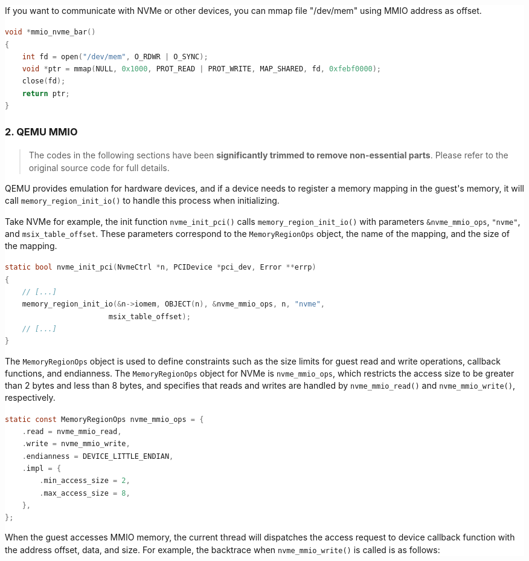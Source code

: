 If you want to communicate with NVMe or other devices, you can mmap file "/dev/mem" using MMIO address as offset.

```c
void *mmio_nvme_bar()
{
    int fd = open("/dev/mem", O_RDWR | O_SYNC);
    void *ptr = mmap(NULL, 0x1000, PROT_READ | PROT_WRITE, MAP_SHARED, fd, 0xfebf0000);
    close(fd);
    return ptr;
}
```



### 2. QEMU MMIO

>The codes in the following sections have been **significantly trimmed to remove non-essential parts**. Please refer to the original source code for full details.

QEMU provides emulation for hardware devices, and if a device needs to register a memory mapping in the guest's memory, it will call `memory_region_init_io()` to handle this process when initializing.

Take NVMe for example, the init function `nvme_init_pci()` calls `memory_region_init_io()` with parameters `&nvme_mmio_ops`, `"nvme"`, and `msix_table_offset`. These parameters correspond to the `MemoryRegionOps` object, the name of the mapping, and the size of the mapping.

```c
static bool nvme_init_pci(NvmeCtrl *n, PCIDevice *pci_dev, Error **errp)
{
    // [...]
    memory_region_init_io(&n->iomem, OBJECT(n), &nvme_mmio_ops, n, "nvme",
                        msix_table_offset);
    // [...]
}
```

The `MemoryRegionOps` object is used to define constraints such as the size limits for guest read and write operations, callback functions, and endianness. The `MemoryRegionOps` object for NVMe is `nvme_mmio_ops`, which restricts the access size to be greater than 2 bytes and less than 8 bytes, and specifies that reads and writes are handled by `nvme_mmio_read()` and `nvme_mmio_write()`, respectively.

```c
static const MemoryRegionOps nvme_mmio_ops = {
    .read = nvme_mmio_read,
    .write = nvme_mmio_write,
    .endianness = DEVICE_LITTLE_ENDIAN,
    .impl = {
        .min_access_size = 2,
        .max_access_size = 8,
    },
};
```

When the guest accesses MMIO memory, the current thread will dispatches the access request to device callback function with the address offset, data, and size. For example, the backtrace when `nvme_mmio_write()` is called is as follows:
